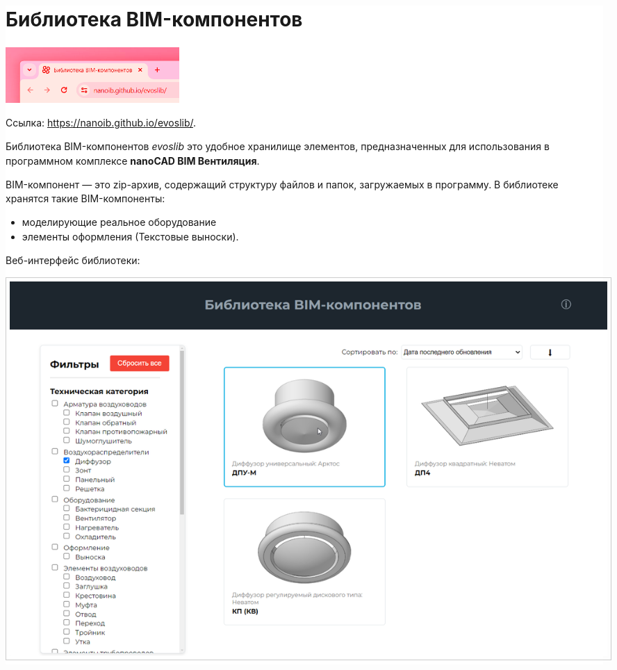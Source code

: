 # Библиотека BIM-компонентов




<img src="./git/logo.png" alt="Библиотека компонентов" width=250px>

Ссылка: https://nanoib.github.io/evoslib/.

Библиотека BIM-компонентов *evoslib* это удобное хранилище элементов, предназначенных для использования в программном комплексе **nanoCAD BIM Вентиляция**.

BIM-компонент — это zip-архив, содержащий структуру файлов и папок, загружаемых в программу. В библиотеке хранятся такие BIM-компоненты:
- моделирующие реальное оборудование
- элементы оформления (Текстовые выноски). 

Веб-интерфейс библиотеки:

<img src="./git/readme/base.png" alt="Библиотека компонентов" style="border: 1px solid #ccc; padding: 5px;"></img>
